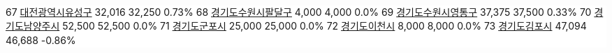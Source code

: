  <tr class="item">
    <td>67</td>
    <td><a href="/apt/대전광역시유성구">대전광역시유성구</a></td>
    <td>32,016</td>
    <td>32,250</td>
    <td>0.73%</td>
  </tr>

  <tr class="item">
    <td>68</td>
    <td><a href="/apt/경기도수원시팔달구">경기도수원시팔달구</a></td>
    <td>4,000</td>
    <td>4,000</td>
    <td>0.0%</td>
  </tr>

  <tr class="item">
    <td>69</td>
    <td><a href="/apt/경기도수원시영통구">경기도수원시영통구</a></td>
    <td>37,375</td>
    <td>37,500</td>
    <td>0.33%</td>
  </tr>

  <tr class="item">
    <td>70</td>
    <td><a href="/apt/경기도남양주시">경기도남양주시</a></td>
    <td>52,500</td>
    <td>52,500</td>
    <td>0.0%</td>
  </tr>

  <tr class="item">
    <td>71</td>
    <td><a href="/apt/경기도군포시">경기도군포시</a></td>
    <td>25,000</td>
    <td>25,000</td>
    <td>0.0%</td>
  </tr>

  <tr class="item">
    <td>72</td>
    <td><a href="/apt/경기도이천시">경기도이천시</a></td>
    <td>8,000</td>
    <td>8,000</td>
    <td>0.0%</td>
  </tr>

  <tr class="item">
    <td>73</td>
    <td><a href="/apt/경기도김포시">경기도김포시</a></td>
    <td>47,094</td>
    <td>46,688</td>
    <td>-0.86%</td>
  </tr>
